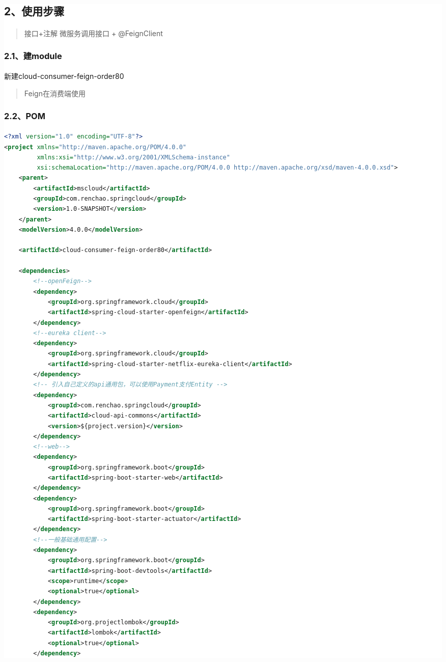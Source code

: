 ## 2、使用步骤
> 接口+注解
> 微服务调用接口 + @FeignClient

### 2.1、建module
新建cloud-consumer-feign-order80
> Feign在消费端使用

### 2.2、POM
```xml
<?xml version="1.0" encoding="UTF-8"?>
<project xmlns="http://maven.apache.org/POM/4.0.0"
         xmlns:xsi="http://www.w3.org/2001/XMLSchema-instance"
         xsi:schemaLocation="http://maven.apache.org/POM/4.0.0 http://maven.apache.org/xsd/maven-4.0.0.xsd">
    <parent>
        <artifactId>mscloud</artifactId>
        <groupId>com.renchao.springcloud</groupId>
        <version>1.0-SNAPSHOT</version>
    </parent>
    <modelVersion>4.0.0</modelVersion>

    <artifactId>cloud-consumer-feign-order80</artifactId>

    <dependencies>
        <!--openFeign-->
        <dependency>
            <groupId>org.springframework.cloud</groupId>
            <artifactId>spring-cloud-starter-openfeign</artifactId>
        </dependency>
        <!--eureka client-->
        <dependency>
            <groupId>org.springframework.cloud</groupId>
            <artifactId>spring-cloud-starter-netflix-eureka-client</artifactId>
        </dependency>
        <!-- 引入自己定义的api通用包，可以使用Payment支付Entity -->
        <dependency>
            <groupId>com.renchao.springcloud</groupId>
            <artifactId>cloud-api-commons</artifactId>
            <version>${project.version}</version>
        </dependency>
        <!--web-->
        <dependency>
            <groupId>org.springframework.boot</groupId>
            <artifactId>spring-boot-starter-web</artifactId>
        </dependency>
        <dependency>
            <groupId>org.springframework.boot</groupId>
            <artifactId>spring-boot-starter-actuator</artifactId>
        </dependency>
        <!--一般基础通用配置-->
        <dependency>
            <groupId>org.springframework.boot</groupId>
            <artifactId>spring-boot-devtools</artifactId>
            <scope>runtime</scope>
            <optional>true</optional>
        </dependency>
        <dependency>
            <groupId>org.projectlombok</groupId>
            <artifactId>lombok</artifactId>
            <optional>true</optional>
        </dependency>
```